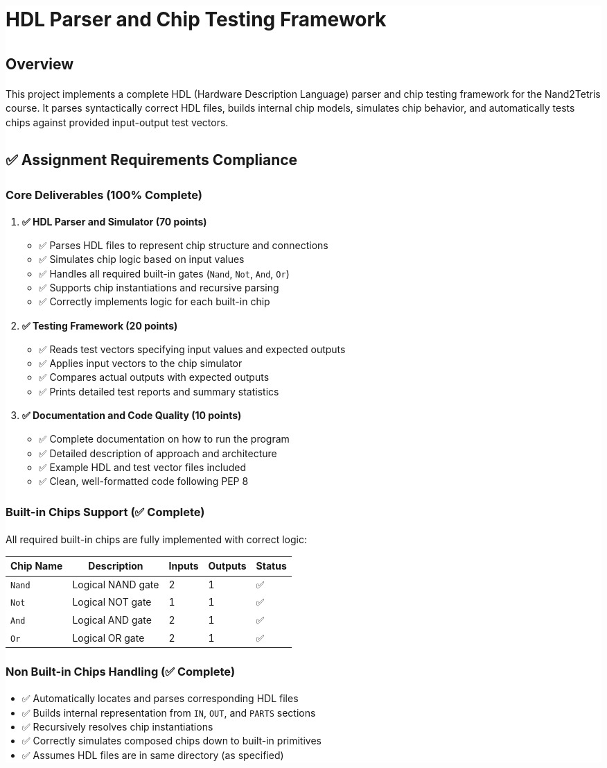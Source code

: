 # HDL Parser and Chip Testing Framework

## Overview

This project implements a complete HDL (Hardware Description Language) parser and chip testing framework for the Nand2Tetris course. It parses syntactically correct HDL files, builds internal chip models, simulates chip behavior, and automatically tests chips against provided input-output test vectors.

## ✅ Assignment Requirements Compliance

### Core Deliverables (100% Complete)

1. **✅ HDL Parser and Simulator (70 points)**

   - ✅ Parses HDL files to represent chip structure and connections
   - ✅ Simulates chip logic based on input values
   - ✅ Handles all required built-in gates (`Nand`, `Not`, `And`, `Or`)
   - ✅ Supports chip instantiations and recursive parsing
   - ✅ Correctly implements logic for each built-in chip

2. **✅ Testing Framework (20 points)**

   - ✅ Reads test vectors specifying input values and expected outputs
   - ✅ Applies input vectors to the chip simulator
   - ✅ Compares actual outputs with expected outputs
   - ✅ Prints detailed test reports and summary statistics

3. **✅ Documentation and Code Quality (10 points)**
   - ✅ Complete documentation on how to run the program
   - ✅ Detailed description of approach and architecture
   - ✅ Example HDL and test vector files included
   - ✅ Clean, well-formatted code following PEP 8

### Built-in Chips Support (✅ Complete)

All required built-in chips are fully implemented with correct logic:

| Chip Name | Description       | Inputs | Outputs | Status |
| --------- | ----------------- | ------ | ------- | ------ |
| `Nand`    | Logical NAND gate | 2      | 1       | ✅     |
| `Not`     | Logical NOT gate  | 1      | 1       | ✅     |
| `And`     | Logical AND gate  | 2      | 1       | ✅     |
| `Or`      | Logical OR gate   | 2      | 1       | ✅     |

### Non Built-in Chips Handling (✅ Complete)

- ✅ Automatically locates and parses corresponding HDL files
- ✅ Builds internal representation from `IN`, `OUT`, and `PARTS` sections
- ✅ Recursively resolves chip instantiations
- ✅ Correctly simulates composed chips down to built-in primitives
- ✅ Assumes HDL files are in same directory (as specified)
